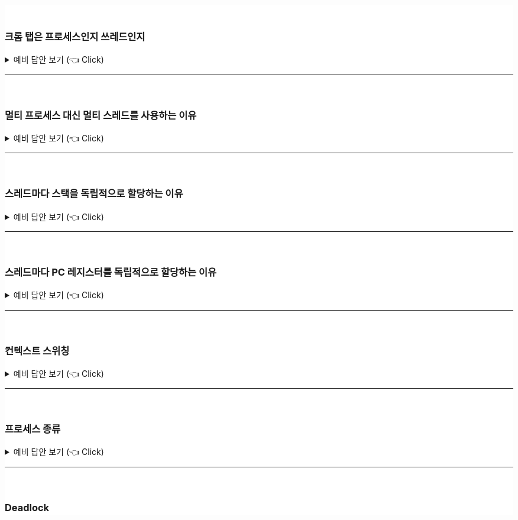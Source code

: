 <br>



### 크롬 탭은 프로세스인지 쓰레드인지

<details><summary> 예비 답안 보기 (👈 Click)</summary></details>

-----------------------

<br>



### 멀티 프로세스 대신 멀티 스레드를 사용하는 이유

<details><summary> 예비 답안 보기 (👈 Click)</summary></details>

-----------------------

<br>


### 스레드마다 스택을 독립적으로 할당하는 이유

<details><summary> 예비 답안 보기 (👈 Click)</summary></details>

-----------------------

<br>

### 스레드마다 PC 레지스터를 독립적으로 할당하는 이유

<details><summary> 예비 답안 보기 (👈 Click)</summary></details>

-----------------------

<br>

### 컨텍스트 스위칭

<details><summary> 예비 답안 보기 (👈 Click)</summary></details>

-----------------------


<br>


### 프로세스 종류

<details><summary> 예비 답안 보기 (👈 Click)</summary></details>

-----------------------

<br>


### Deadlock
